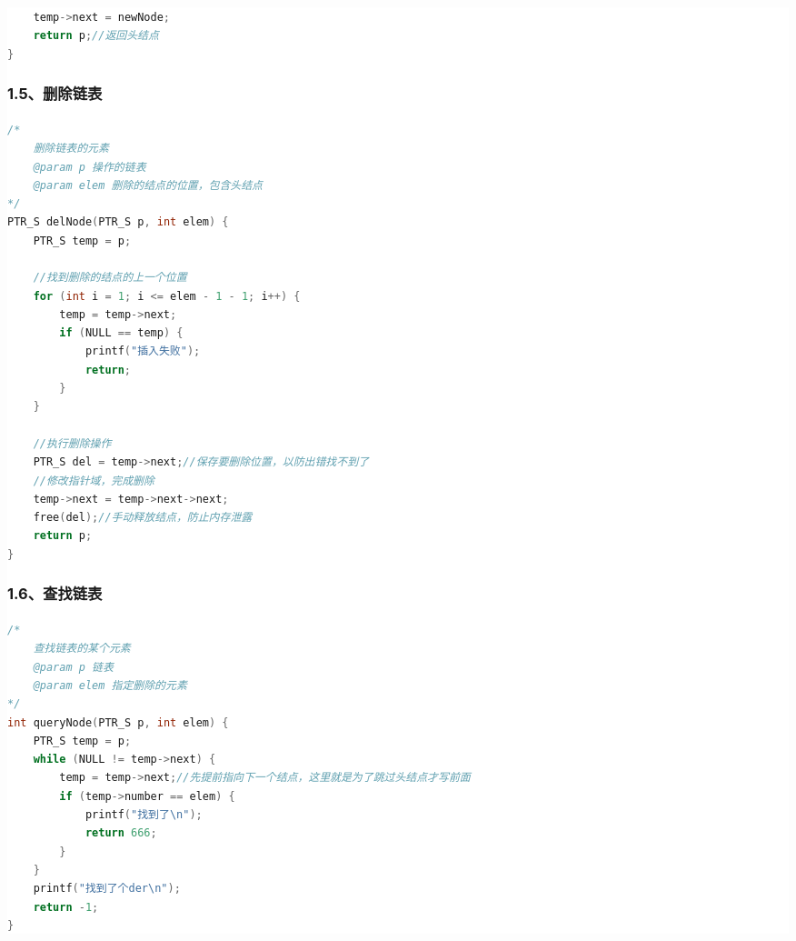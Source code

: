 ```c
	temp->next = newNode;
	return p;//返回头结点
}
```





### 1.5、删除链表

```c
/*
	删除链表的元素
	@param p 操作的链表
	@param elem 删除的结点的位置，包含头结点
*/
PTR_S delNode(PTR_S p, int elem) {
	PTR_S temp = p;

	//找到删除的结点的上一个位置
	for (int i = 1; i <= elem - 1 - 1; i++) {
		temp = temp->next;
		if (NULL == temp) {
			printf("插入失败");
			return;
		}
	}

	//执行删除操作
	PTR_S del = temp->next;//保存要删除位置，以防出错找不到了
	//修改指针域，完成删除
	temp->next = temp->next->next;
	free(del);//手动释放结点，防止内存泄露
	return p;
}
```



### 1.6、查找链表

```c
/*
	查找链表的某个元素
	@param p 链表
	@param elem 指定删除的元素
*/
int queryNode(PTR_S p, int elem) {
	PTR_S temp = p;
	while (NULL != temp->next) {
		temp = temp->next;//先提前指向下一个结点，这里就是为了跳过头结点才写前面
		if (temp->number == elem) {
			printf("找到了\n");
			return 666;
		}
	}
	printf("找到了个der\n");
	return -1;
}
```
